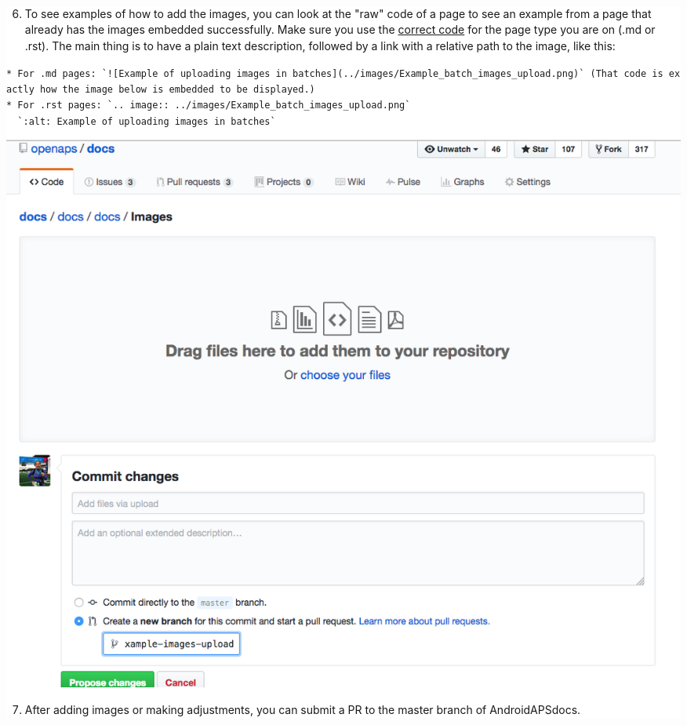   6. To see examples of how to add the images, you can look at the "raw" code of a page to see an example from a page that already has the images embedded successfully. Make sure you use the [correct code](./make-a-PR#code-syntax) for the page type you are on (.md or .rst). The main thing is to have a plain text description, followed by a link with a relative path to the image, like this:
    
    * For .md pages: `![Example of uploading images in batches](../images/Example_batch_images_upload.png)` (That code is exactly how the image below is embedded to be displayed.)
    * For .rst pages: `.. image:: ../images/Example_batch_images_upload.png`  
      `:alt: Example of uploading images in batches`

![Example of uploading images in batches](./images/Example_batch_images_upload.png)

7. After adding images or making adjustments, you can submit a PR to the master branch of AndroidAPSdocs.